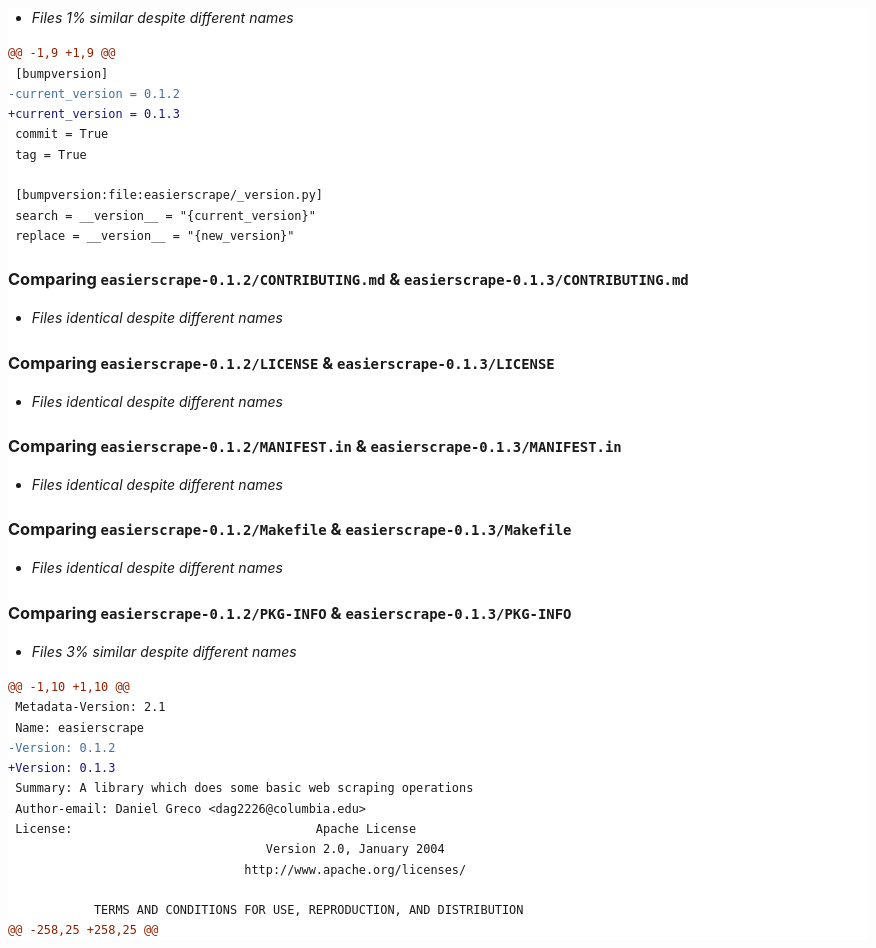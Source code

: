  * *Files 1% similar despite different names*

```diff
@@ -1,9 +1,9 @@
 [bumpversion]
-current_version = 0.1.2
+current_version = 0.1.3
 commit = True
 tag = True
 
 [bumpversion:file:easierscrape/_version.py]
 search = __version__ = "{current_version}"
 replace = __version__ = "{new_version}"
```

### Comparing `easierscrape-0.1.2/CONTRIBUTING.md` & `easierscrape-0.1.3/CONTRIBUTING.md`

 * *Files identical despite different names*

### Comparing `easierscrape-0.1.2/LICENSE` & `easierscrape-0.1.3/LICENSE`

 * *Files identical despite different names*

### Comparing `easierscrape-0.1.2/MANIFEST.in` & `easierscrape-0.1.3/MANIFEST.in`

 * *Files identical despite different names*

### Comparing `easierscrape-0.1.2/Makefile` & `easierscrape-0.1.3/Makefile`

 * *Files identical despite different names*

### Comparing `easierscrape-0.1.2/PKG-INFO` & `easierscrape-0.1.3/PKG-INFO`

 * *Files 3% similar despite different names*

```diff
@@ -1,10 +1,10 @@
 Metadata-Version: 2.1
 Name: easierscrape
-Version: 0.1.2
+Version: 0.1.3
 Summary: A library which does some basic web scraping operations
 Author-email: Daniel Greco <dag2226@columbia.edu>
 License:                                  Apache License
                                    Version 2.0, January 2004
                                 http://www.apache.org/licenses/
         
            TERMS AND CONDITIONS FOR USE, REPRODUCTION, AND DISTRIBUTION
@@ -258,25 +258,25 @@
 ```
 